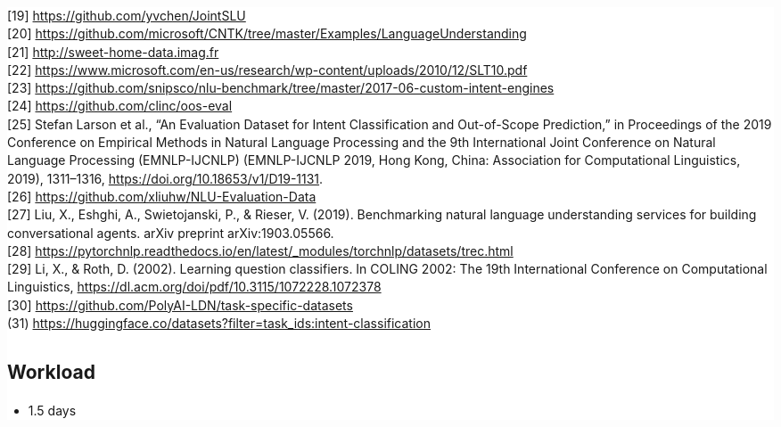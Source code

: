 [19] https://github.com/yvchen/JointSLU  
[20] https://github.com/microsoft/CNTK/tree/master/Examples/LanguageUnderstanding   
[21] http://sweet-home-data.imag.fr    
[22] https://www.microsoft.com/en-us/research/wp-content/uploads/2010/12/SLT10.pdf  
[23] https://github.com/snipsco/nlu-benchmark/tree/master/2017-06-custom-intent-engines  
[24] https://github.com/clinc/oos-eval  
[25] Stefan Larson et al., “An Evaluation Dataset for Intent Classification and Out-of-Scope Prediction,” in Proceedings of the 2019 Conference on Empirical Methods in Natural Language Processing and the 9th International Joint Conference on Natural Language Processing (EMNLP-IJCNLP) (EMNLP-IJCNLP 2019, Hong Kong, China: Association for Computational Linguistics, 2019), 1311–1316, https://doi.org/10.18653/v1/D19-1131.  
[26] https://github.com/xliuhw/NLU-Evaluation-Data  
[27] Liu, X., Eshghi, A., Swietojanski, P., & Rieser, V. (2019). Benchmarking natural language understanding services for building conversational agents. arXiv preprint arXiv:1903.05566.  
[28] https://pytorchnlp.readthedocs.io/en/latest/_modules/torchnlp/datasets/trec.html  
[29] Li, X., & Roth, D. (2002). Learning question classifiers. In COLING 2002: The 19th International Conference on Computational Linguistics, https://dl.acm.org/doi/pdf/10.3115/1072228.1072378    
[30] https://github.com/PolyAI-LDN/task-specific-datasets  
(31) https://huggingface.co/datasets?filter=task_ids:intent-classification    

## Workload 

* 1.5 days